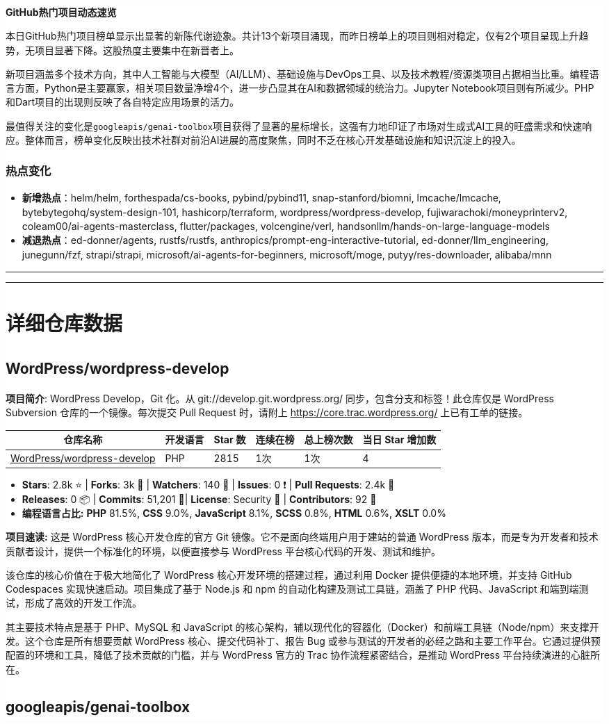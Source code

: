 **GitHub热门项目动态速览**

本日GitHub热门项目榜单显示出显著的新陈代谢迹象。共计13个新项目涌现，而昨日榜单上的项目则相对稳定，仅有2个项目呈现上升趋势，无项目显著下降。这股热度主要集中在新晋者上。

新项目涵盖多个技术方向，其中人工智能与大模型（AI/LLM）、基础设施与DevOps工具、以及技术教程/资源类项目占据相当比重。编程语言方面，Python是主要赢家，相关项目数量净增4个，进一步凸显其在AI和数据领域的统治力。Jupyter Notebook项目则有所减少。PHP和Dart项目的出现则反映了各自特定应用场景的活力。

最值得关注的变化是`googleapis/genai-toolbox`项目获得了显著的星标增长，这强有力地印证了市场对生成式AI工具的旺盛需求和快速响应。整体而言，榜单变化反映出技术社群对前沿AI进展的高度聚焦，同时不乏在核心开发基础设施和知识沉淀上的投入。

### 热点变化

- **新增热点**：helm/helm, forthespada/cs-books, pybind/pybind11, snap-stanford/biomni, lmcache/lmcache, bytebytegohq/system-design-101, hashicorp/terraform, wordpress/wordpress-develop, fujiwarachoki/moneyprinterv2, coleam00/ai-agents-masterclass, flutter/packages, volcengine/verl, handsonllm/hands-on-large-language-models
- **减退热点**：ed-donner/agents, rustfs/rustfs, anthropics/prompt-eng-interactive-tutorial, ed-donner/llm_engineering, junegunn/fzf, strapi/strapi, microsoft/ai-agents-for-beginners, microsoft/moge, putyy/res-downloader, alibaba/mnn

---

---

# 详细仓库数据

## WordPress/wordpress-develop

**项目简介**: WordPress Develop，Git 化。从 git://develop.git.wordpress.org/ 同步，包含分支和标签！此仓库仅是 WordPress Subversion 仓库的一个镜像。每次提交 Pull Request 时，请附上 https://core.trac.wordpress.org/ 上已有工单的链接。

| 仓库名称  | 开发语言 | Star 数 | 连续在榜 | 总上榜次数 | 当日 Star 增加数 |
| -------  | ------- | ------- | -------- | ---------- | --------------- |
| [WordPress/wordpress-develop](https://github.com/WordPress/wordpress-develop)  | PHP | 2815 | 1次 | 1次 | 4 |

- **Stars**: 2.8k ⭐ | **Forks**: 3k 🔄 | **Watchers**: 140 👀 | **Issues**: 0 ❗ | **Pull Requests**: 2.4k 🔀
- **Releases**: 0 📦 | **Commits**: 51,201 📝| **License**: Security 📜 | **Contributors**: 92 👥 
- **编程语言占比:** **PHP** 81.5%, **CSS** 9.0%, **JavaScript** 8.1%, **SCSS** 0.8%, **HTML** 0.6%, **XSLT** 0.0%


**项目速读:** 这是 WordPress 核心开发仓库的官方 Git 镜像。它不是面向终端用户用于建站的普通 WordPress 版本，而是专为开发者和技术贡献者设计，提供一个标准化的环境，以便直接参与 WordPress 平台核心代码的开发、测试和维护。

该仓库的核心价值在于极大地简化了 WordPress 核心开发环境的搭建过程，通过利用 Docker 提供便捷的本地环境，并支持 GitHub Codespaces 实现快速启动。项目集成了基于 Node.js 和 npm 的自动化构建及测试工具链，涵盖了 PHP 代码、JavaScript 和端到端测试，形成了高效的开发工作流。

其主要技术特点是基于 PHP、MySQL 和 JavaScript 的核心架构，辅以现代化的容器化（Docker）和前端工具链（Node/npm）来支撑开发。这个仓库是所有想要贡献 WordPress 核心、提交代码补丁、报告 Bug 或参与测试的开发者的必经之路和主要工作平台。它通过提供预配置的环境和工具，降低了技术贡献的门槛，并与 WordPress 官方的 Trac 协作流程紧密结合，是推动 WordPress 平台持续演进的心脏所在。

## googleapis/genai-toolbox
